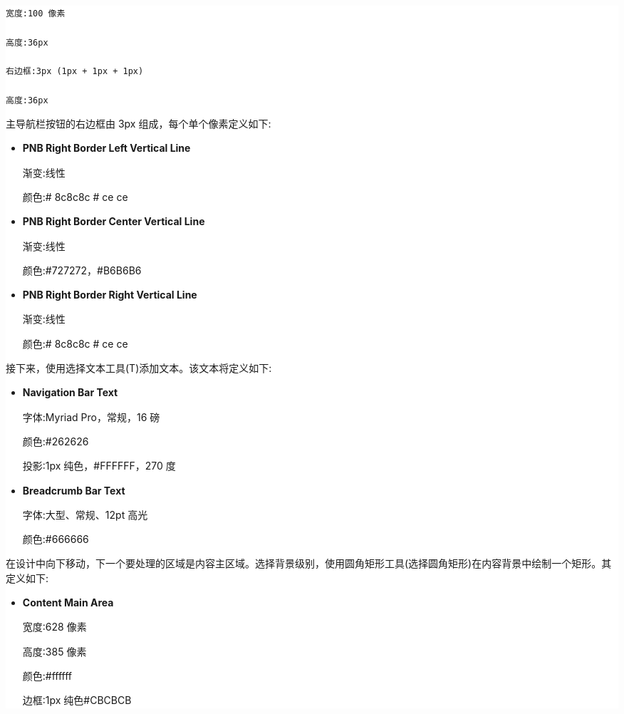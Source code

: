     宽度:100 像素

    高度:36px

    右边框:3px (1px + 1px + 1px)

    高度:36px

主导航栏按钮的右边框由 3px 组成，每个单个像素定义如下:

*   **PNB Right Border Left Vertical Line**

    渐变:线性

    颜色:# 8c8c8c # ce ce

*   **PNB Right Border Center Vertical Line**

    渐变:线性

    颜色:#727272，#B6B6B6

*   **PNB Right Border Right Vertical Line**

    渐变:线性

    颜色:# 8c8c8c # ce ce

接下来，使用选择文本工具(T)添加文本。该文本将定义如下:

*   **Navigation Bar Text**

    字体:Myriad Pro，常规，16 磅

    颜色:#262626

    投影:1px 纯色，#FFFFFF，270 度

*   **Breadcrumb Bar Text**

    字体:大型、常规、12pt 高光

    颜色:#666666

在设计中向下移动，下一个要处理的区域是内容主区域。选择背景级别，使用圆角矩形工具(选择圆角矩形)在内容背景中绘制一个矩形。其定义如下:

*   **Content Main Area**

    宽度:628 像素

    高度:385 像素

    颜色:#ffffff

    边框:1px 纯色#CBCBCB
